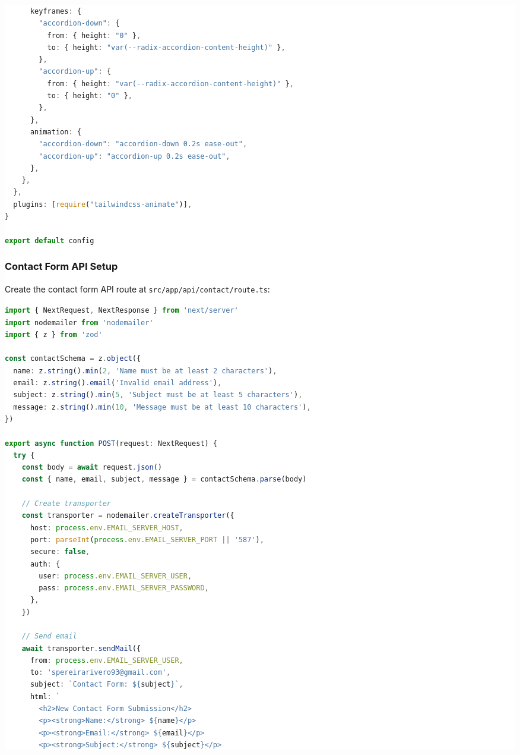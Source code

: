 ```typescript
      keyframes: {
        "accordion-down": {
          from: { height: "0" },
          to: { height: "var(--radix-accordion-content-height)" },
        },
        "accordion-up": {
          from: { height: "var(--radix-accordion-content-height)" },
          to: { height: "0" },
        },
      },
      animation: {
        "accordion-down": "accordion-down 0.2s ease-out",
        "accordion-up": "accordion-up 0.2s ease-out",
      },
    },
  },
  plugins: [require("tailwindcss-animate")],
}

export default config
```

### Contact Form API Setup

Create the contact form API route at `src/app/api/contact/route.ts`:
```typescript
import { NextRequest, NextResponse } from 'next/server'
import nodemailer from 'nodemailer'
import { z } from 'zod'

const contactSchema = z.object({
  name: z.string().min(2, 'Name must be at least 2 characters'),
  email: z.string().email('Invalid email address'),
  subject: z.string().min(5, 'Subject must be at least 5 characters'),
  message: z.string().min(10, 'Message must be at least 10 characters'),
})

export async function POST(request: NextRequest) {
  try {
    const body = await request.json()
    const { name, email, subject, message } = contactSchema.parse(body)

    // Create transporter
    const transporter = nodemailer.createTransporter({
      host: process.env.EMAIL_SERVER_HOST,
      port: parseInt(process.env.EMAIL_SERVER_PORT || '587'),
      secure: false,
      auth: {
        user: process.env.EMAIL_SERVER_USER,
        pass: process.env.EMAIL_SERVER_PASSWORD,
      },
    })

    // Send email
    await transporter.sendMail({
      from: process.env.EMAIL_SERVER_USER,
      to: 'spereirarivero93@gmail.com',
      subject: `Contact Form: ${subject}`,
      html: `
        <h2>New Contact Form Submission</h2>
        <p><strong>Name:</strong> ${name}</p>
        <p><strong>Email:</strong> ${email}</p>
        <p><strong>Subject:</strong> ${subject}</p>
```
